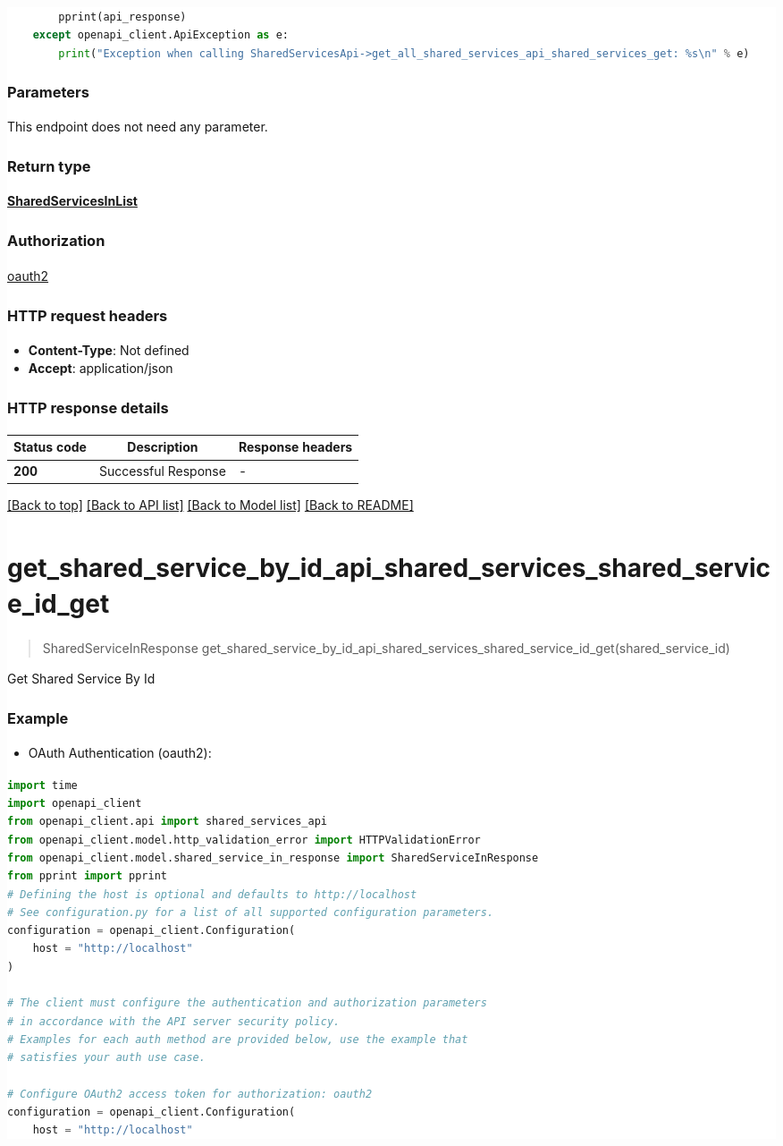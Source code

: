 ```python
        pprint(api_response)
    except openapi_client.ApiException as e:
        print("Exception when calling SharedServicesApi->get_all_shared_services_api_shared_services_get: %s\n" % e)
```


### Parameters
This endpoint does not need any parameter.

### Return type

[**SharedServicesInList**](SharedServicesInList.md)

### Authorization

[oauth2](../README.md#oauth2)

### HTTP request headers

 - **Content-Type**: Not defined
 - **Accept**: application/json


### HTTP response details

| Status code | Description | Response headers |
|-------------|-------------|------------------|
**200** | Successful Response |  -  |

[[Back to top]](#) [[Back to API list]](../README.md#documentation-for-api-endpoints) [[Back to Model list]](../README.md#documentation-for-models) [[Back to README]](../README.md)

# **get_shared_service_by_id_api_shared_services_shared_service_id_get**
> SharedServiceInResponse get_shared_service_by_id_api_shared_services_shared_service_id_get(shared_service_id)

Get Shared Service By Id

### Example

* OAuth Authentication (oauth2):

```python
import time
import openapi_client
from openapi_client.api import shared_services_api
from openapi_client.model.http_validation_error import HTTPValidationError
from openapi_client.model.shared_service_in_response import SharedServiceInResponse
from pprint import pprint
# Defining the host is optional and defaults to http://localhost
# See configuration.py for a list of all supported configuration parameters.
configuration = openapi_client.Configuration(
    host = "http://localhost"
)

# The client must configure the authentication and authorization parameters
# in accordance with the API server security policy.
# Examples for each auth method are provided below, use the example that
# satisfies your auth use case.

# Configure OAuth2 access token for authorization: oauth2
configuration = openapi_client.Configuration(
    host = "http://localhost"
```